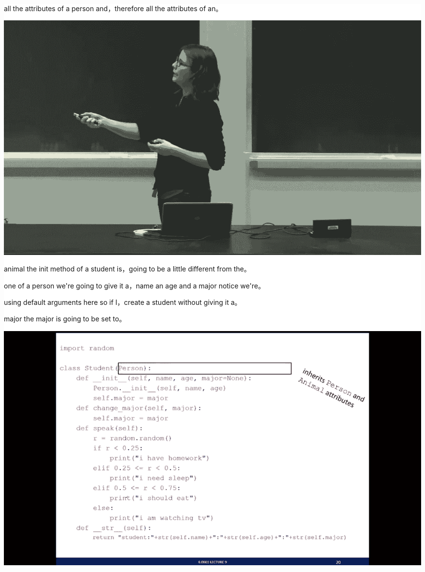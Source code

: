 all the attributes of a person and，therefore all the attributes of an。



![](img/240a848cb170b6031b7dbcf28d6b132b_189.png)

animal the init method of a student is，going to be a little different from the。

one of a person we're going to give it a，name an age and a major notice we're。

using default arguments here so if I，create a student without giving it a。

major the major is going to be set to。

![](img/240a848cb170b6031b7dbcf28d6b132b_191.png)
